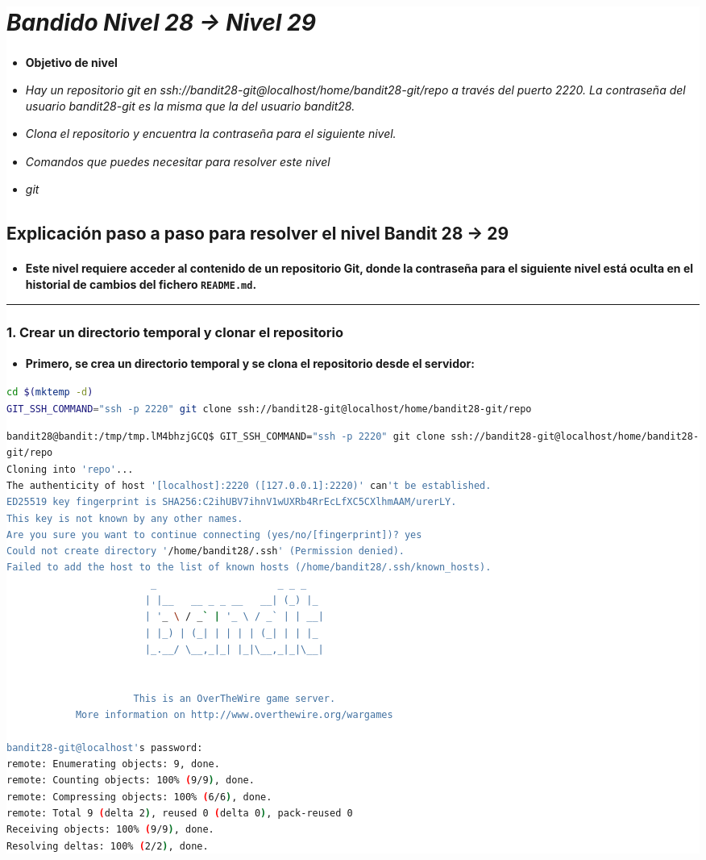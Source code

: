 




# ***Bandido Nivel 28 → Nivel 29***

- **Objetivo de nivel**

- *Hay un repositorio git en ssh://bandit28-git@localhost/home/bandit28-git/repo a través del puerto 2220. La contraseña del usuario bandit28-git es la misma que la del usuario bandit28.*

- *Clona el repositorio y encuentra la contraseña para el siguiente nivel.*
- *Comandos que puedes necesitar para resolver este nivel*

- *git*

## **Explicación paso a paso para resolver el nivel Bandit 28 → 29**

- **Este nivel requiere acceder al contenido de un repositorio Git, donde la contraseña para el siguiente nivel está oculta en el historial de cambios del fichero `README.md`.**

---

### **1. Crear un directorio temporal y clonar el repositorio**

- **Primero, se crea un directorio temporal y se clona el repositorio desde el servidor:**

```bash
cd $(mktemp -d)
GIT_SSH_COMMAND="ssh -p 2220" git clone ssh://bandit28-git@localhost/home/bandit28-git/repo
```

```bash
bandit28@bandit:/tmp/tmp.lM4bhzjGCQ$ GIT_SSH_COMMAND="ssh -p 2220" git clone ssh://bandit28-git@localhost/home/bandit28-git/repo
Cloning into 'repo'...
The authenticity of host '[localhost]:2220 ([127.0.0.1]:2220)' can't be established.
ED25519 key fingerprint is SHA256:C2ihUBV7ihnV1wUXRb4RrEcLfXC5CXlhmAAM/urerLY.
This key is not known by any other names.
Are you sure you want to continue connecting (yes/no/[fingerprint])? yes
Could not create directory '/home/bandit28/.ssh' (Permission denied).
Failed to add the host to the list of known hosts (/home/bandit28/.ssh/known_hosts).
                         _                     _ _ _
                        | |__   __ _ _ __   __| (_) |_
                        | '_ \ / _` | '_ \ / _` | | __|
                        | |_) | (_| | | | | (_| | | |_
                        |_.__/ \__,_|_| |_|\__,_|_|\__|


                      This is an OverTheWire game server.
            More information on http://www.overthewire.org/wargames

bandit28-git@localhost's password:
remote: Enumerating objects: 9, done.
remote: Counting objects: 100% (9/9), done.
remote: Compressing objects: 100% (6/6), done.
remote: Total 9 (delta 2), reused 0 (delta 0), pack-reused 0
Receiving objects: 100% (9/9), done.
Resolving deltas: 100% (2/2), done.
```
